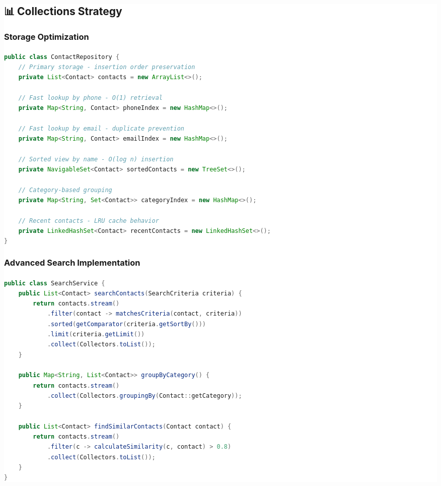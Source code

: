 ```
```

## 📊 Collections Strategy

### Storage Optimization
```java
public class ContactRepository {
    // Primary storage - insertion order preservation
    private List<Contact> contacts = new ArrayList<>();
    
    // Fast lookup by phone - O(1) retrieval
    private Map<String, Contact> phoneIndex = new HashMap<>();
    
    // Fast lookup by email - duplicate prevention
    private Map<String, Contact> emailIndex = new HashMap<>();
    
    // Sorted view by name - O(log n) insertion
    private NavigableSet<Contact> sortedContacts = new TreeSet<>();
    
    // Category-based grouping
    private Map<String, Set<Contact>> categoryIndex = new HashMap<>();
    
    // Recent contacts - LRU cache behavior
    private LinkedHashSet<Contact> recentContacts = new LinkedHashSet<>();
}
```

### Advanced Search Implementation
```java
public class SearchService {
    public List<Contact> searchContacts(SearchCriteria criteria) {
        return contacts.stream()
            .filter(contact -> matchesCriteria(contact, criteria))
            .sorted(getComparator(criteria.getSortBy()))
            .limit(criteria.getLimit())
            .collect(Collectors.toList());
    }
    
    public Map<String, List<Contact>> groupByCategory() {
        return contacts.stream()
            .collect(Collectors.groupingBy(Contact::getCategory));
    }
    
    public List<Contact> findSimilarContacts(Contact contact) {
        return contacts.stream()
            .filter(c -> calculateSimilarity(c, contact) > 0.8)
            .collect(Collectors.toList());
    }
}
```
